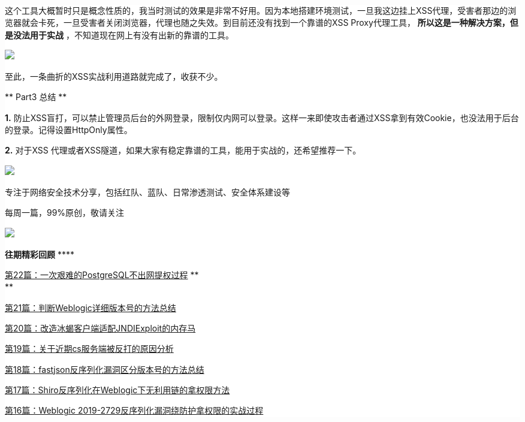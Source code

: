 这个工具大概暂时只是概念性质的，我当时测试的效果是非常不好用。因为本地搭建环境测试，一旦我这边挂上XSS代理，受害者那边的浏览器就会卡死，一旦受害者关闭浏览器，代理也随之失效。到目前还没有找到一个靠谱的XSS
Proxy代理工具， **所以这是一种解决方案，但是没法用于实战** ，不知道现在网上有没有出新的靠谱的工具。

![](https://gitee.com/fuli009/images/raw/master/public/20220923135412.png)

  

至此，一条曲折的XSS实战利用道路就完成了，收获不少。

  

 **  Part3 总结 **

 **1.**
防止XSS盲打，可以禁止管理员后台的外网登录，限制仅内网可以登录。这样一来即使攻击者通过XSS拿到有效Cookie，也没法用于后台的登录。记得设置HttpOnly属性。

 **2.**   对于XSS 代理或者XSS隧道，如果大家有稳定靠谱的工具，能用于实战的，还希望推荐一下。

![](https://gitee.com/fuli009/images/raw/master/public/20220923135413.png)

专注于网络安全技术分享，包括红队、蓝队、日常渗透测试、安全体系建设等

每周一篇，99%原创，敬请关注

![](https://gitee.com/fuli009/images/raw/master/public/20220923135414.png)

 **往期精彩回顾** ****

[第22篇：一次艰难的PostgreSQL不出网提权过程](http://mp.weixin.qq.com/s?__biz=MzkzMjI1NjI3Ng==&mid=2247484407&idx=1&sn=3cedc709c508c5994a141dc395c46090&chksm=c25fcc8cf528459ab1f11e8ab08723811bf9a1c8f4f223678efbd4ff35cccb78b11dd990296d&scene=21#wechat_redirect)
**[](http://mp.weixin.qq.com/s?__biz=MzkzMjI1NjI3Ng==&mid=2247484407&idx=1&sn=3cedc709c508c5994a141dc395c46090&chksm=c25fcc8cf528459ab1f11e8ab08723811bf9a1c8f4f223678efbd4ff35cccb78b11dd990296d&scene=21#wechat_redirect)  
**

[第21篇：判断Weblogic详细版本号的方法总结](http://mp.weixin.qq.com/s?__biz=MzkzMjI1NjI3Ng==&mid=2247484386&idx=1&sn=9104bd3fad09c607c0ce4b02e483957d&chksm=c25fcc99f528458f8f29d93f9fb7c961255bb64351061e0d6b0eb0c3fc08f2b660e53d45459d&scene=21#wechat_redirect)  

[第20篇：改造冰蝎客户端适配JNDIExploit的内存马](http://mp.weixin.qq.com/s?__biz=MzkzMjI1NjI3Ng==&mid=2247484370&idx=1&sn=41144e2b24cf223753b1f631b7a7269b&chksm=c25fcca9f52845bfec4aceb55bbc2e35b95605873193a0a499b9505957039619598ae458b045&scene=21#wechat_redirect)

[第19篇：关于近期cs服务端被反打的原因分析](http://mp.weixin.qq.com/s?__biz=MzkzMjI1NjI3Ng==&mid=2247484349&idx=1&sn=c23223a0348336daae18acc4a4790bb8&chksm=c25fccc6f52845d03b30faae72d252256434197d1267d713e60b85810f734368f0be61e62a06&scene=21#wechat_redirect)

[第18篇：fastjson反序列化漏洞区分版本号的方法总结](http://mp.weixin.qq.com/s?__biz=MzkzMjI1NjI3Ng==&mid=2247484332&idx=1&sn=c787dd0985156d856aad03d56a945be4&chksm=c25fccd7f52845c1e172b864dfc219dcecc9f226fb5abc64ef31178914ad9f58b7868bf6917a&scene=21#wechat_redirect)

[第17篇：Shiro反序列化在Weblogic下无利用链的拿权限方法](http://mp.weixin.qq.com/s?__biz=MzkzMjI1NjI3Ng==&mid=2247484319&idx=1&sn=9da36674830837aa9bcacb3fb6268fd1&chksm=c25fcce4f52845f2ac3cebaf17fd3839fdba74f536ad3da20d1b1126d8ba0e1835853990516c&scene=21#wechat_redirect)

[第16篇：Weblogic
2019-2729反序列化漏洞绕防护拿权限的实战过程](http://mp.weixin.qq.com/s?__biz=MzkzMjI1NjI3Ng==&mid=2247484303&idx=1&sn=58cbb4d7f63b9276bb89eeac286d174c&chksm=c25fccf4f52845e241256c2f425003b73b6061b3d1964dcd4a184a2cda1b4d8761098227e6de&scene=21#wechat_redirect)
